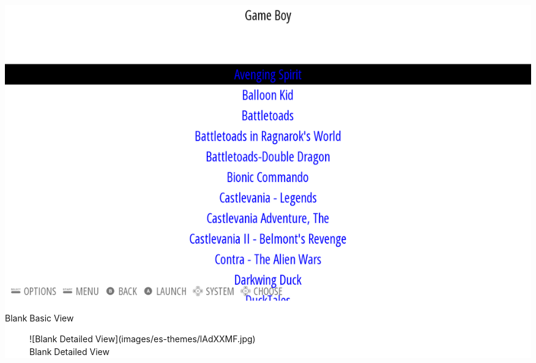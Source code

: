   ![Blank Basic View](images/es-themes/9yxamrj.jpg)
  <figcaption>Blank Basic View</figcaption>
</figure>

<figure markdown>
  ![Blank Detailed View](images/es-themes/lAdXXMF.jpg)
  <figcaption>Blank Detailed View</figcaption>
</figure>
